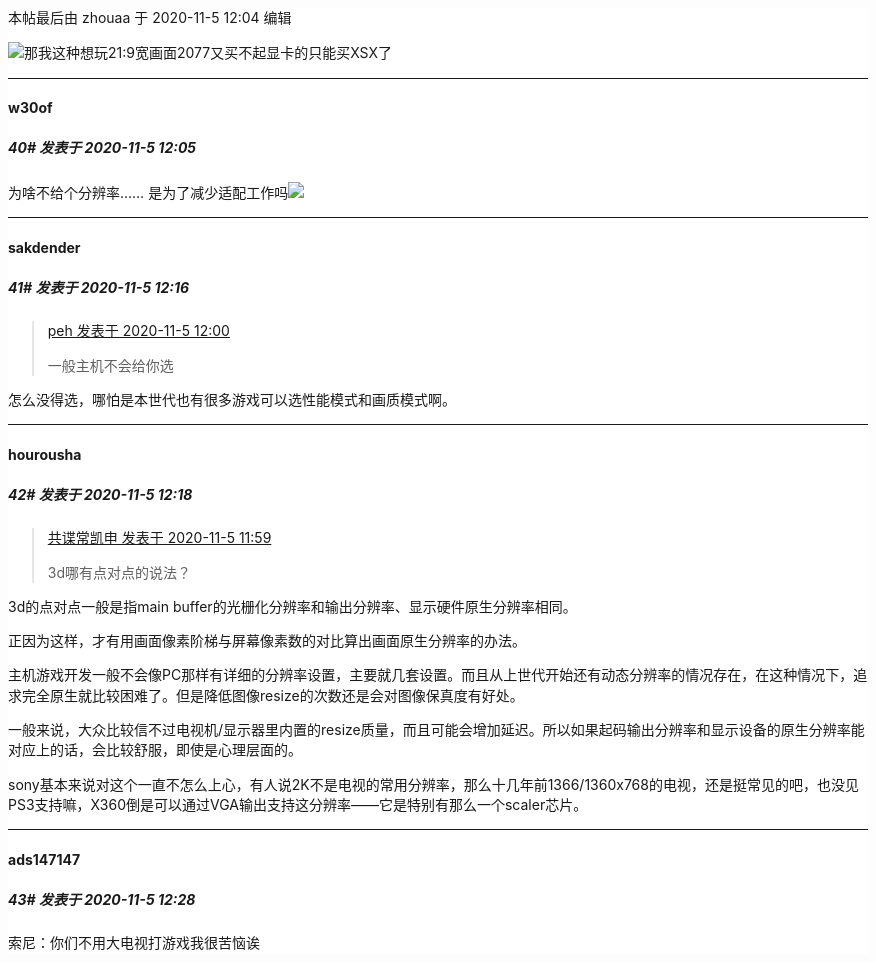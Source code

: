 
 本帖最后由 zhouaa 于 2020-11-5 12:04 编辑 

<img src="https://static.saraba1st.com/image/smiley/face2017/067.png" referrerpolicy="no-referrer">那我这种想玩21:9宽画面2077又买不起显卡的只能买XSX了


-----

####  w30of  
##### 40#       发表于 2020-11-5 12:05


为啥不给个分辨率……
是为了减少适配工作吗<img src="https://static.saraba1st.com/image/smiley/face2017/001.png" referrerpolicy="no-referrer">


-----

####  sakdender  
##### 41#       发表于 2020-11-5 12:16


<blockquote><a href="httphttps://bbs.saraba1st.com/2b/forum.php?mod=redirect&amp;goto=findpost&amp;pid=49286608&amp;ptid=1970351" target="_blank">peh 发表于 2020-11-5 12:00</a>

一般主机不会给你选</blockquote>
怎么没得选，哪怕是本世代也有很多游戏可以选性能模式和画质模式啊。


-----

####  hourousha  
##### 42#       发表于 2020-11-5 12:18


<blockquote><a href="httphttps://bbs.saraba1st.com/2b/forum.php?mod=redirect&amp;goto=findpost&amp;pid=49286600&amp;ptid=1970351" target="_blank">共谍常凯申 发表于 2020-11-5 11:59</a>

3d哪有点对点的说法？</blockquote>
3d的点对点一般是指main buffer的光栅化分辨率和输出分辨率、显示硬件原生分辨率相同。

正因为这样，才有用画面像素阶梯与屏幕像素数的对比算出画面原生分辨率的办法。

主机游戏开发一般不会像PC那样有详细的分辨率设置，主要就几套设置。而且从上世代开始还有动态分辨率的情况存在，在这种情况下，追求完全原生就比较困难了。但是降低图像resize的次数还是会对图像保真度有好处。

一般来说，大众比较信不过电视机/显示器里内置的resize质量，而且可能会增加延迟。所以如果起码输出分辨率和显示设备的原生分辨率能对应上的话，会比较舒服，即使是心理层面的。

sony基本来说对这个一直不怎么上心，有人说2K不是电视的常用分辨率，那么十几年前1366/1360x768的电视，还是挺常见的吧，也没见PS3支持嘛，X360倒是可以通过VGA输出支持这分辨率——它是特别有那么一个scaler芯片。


-----

####  ads147147  
##### 43#       发表于 2020-11-5 12:28


索尼：你们不用大电视打游戏我很苦恼诶
